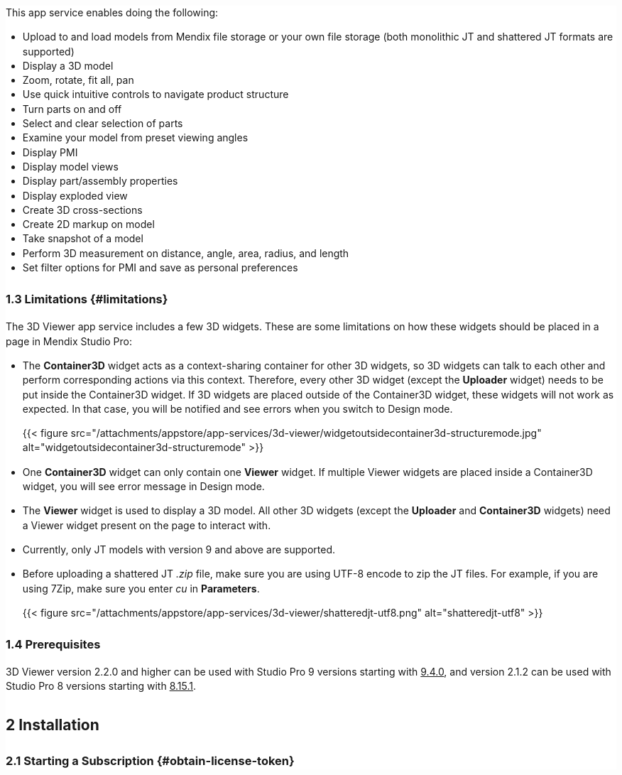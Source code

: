 This app service enables doing the following:

* Upload to and load models from Mendix file storage or your own file storage (both monolithic JT and shattered JT formats are  supported)
* Display a 3D model
* Zoom, rotate, fit all, pan
* Use quick intuitive controls to navigate product structure
* Turn parts on and off
* Select and clear selection of parts
* Examine your model from preset viewing angles
* Display PMI
* Display model views
* Display part/assembly properties
* Display exploded view
* Create 3D cross-sections
* Create 2D markup on model 
* Take snapshot of a model 
* Perform 3D measurement on distance, angle, area, radius, and length
* Set filter options for PMI and save as personal preferences

### 1.3 Limitations {#limitations}

The 3D Viewer app service includes a few 3D widgets. These are some limitations on how these widgets should be placed in a page in Mendix Studio Pro:

* The **Container3D** widget acts as a context-sharing container for other 3D widgets, so 3D widgets can talk to each other and perform corresponding actions via this context. Therefore, every other 3D widget (except the **Uploader** widget) needs to be put inside the Container3D widget. If 3D widgets are placed outside of the Container3D widget, these widgets will not work as expected. In that case, you will be notified and see errors when you switch to Design mode. 

    {{< figure src="/attachments/appstore/app-services/3d-viewer/widgetoutsidecontainer3d-structuremode.jpg" alt="widgetoutsidecontainer3d-structuremode" >}}

* One **Container3D** widget can only contain one **Viewer** widget. If multiple Viewer widgets are placed inside a Container3D widget, you will see error message in Design mode. 
* The **Viewer** widget is used to display a 3D model. All other 3D widgets (except the **Uploader** and **Container3D** widgets) need a Viewer widget present on the page to interact with.
* Currently, only JT models with version 9 and above are supported.
* Before uploading a shattered JT *.zip* file,  make sure you are using UTF-8 encode to zip the JT files. For example, if you are using 7Zip, make sure you enter *cu* in **Parameters**.

    {{< figure src="/attachments/appstore/app-services/3d-viewer/shatteredjt-utf8.png" alt="shatteredjt-utf8" >}}

### 1.4 Prerequisites

3D Viewer version 2.2.0 and higher can be used with Studio Pro 9 versions starting with [9.4.0](/releasenotes/studio-pro/9.4/), and version 2.1.2 can be used with Studio Pro 8 versions starting with [8.15.1](/releasenotes/studio-pro/8.15/#8151).

## 2 Installation

### 2.1 Starting a Subscription {#obtain-license-token}
